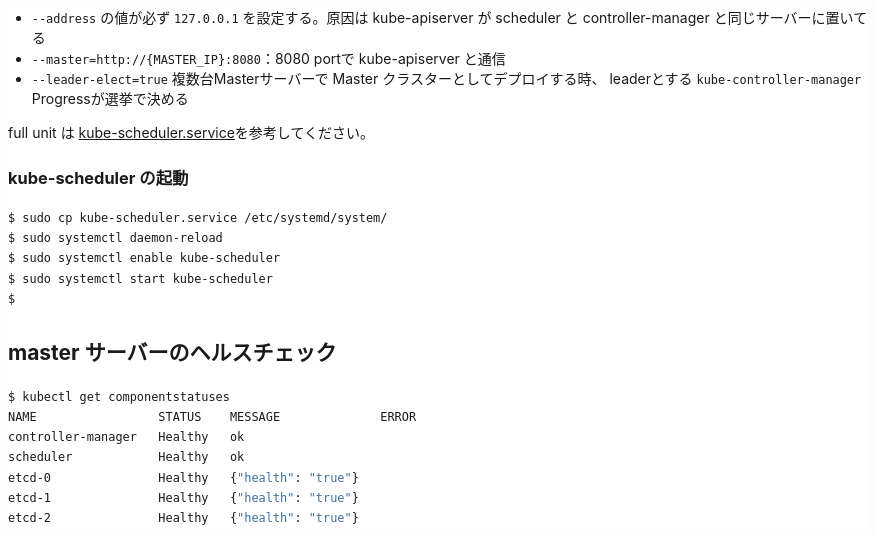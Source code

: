 + `--address` の値が必ず `127.0.0.1` を設定する。原因は kube-apiserver が scheduler と controller-manager と同じサーバーに置いてる
+ `--master=http://{MASTER_IP}:8080`：8080 portで kube-apiserver と通信
+ `--leader-elect=true` 複数台Masterサーバーで Master クラスターとしてデプロイする時、 leaderとする `kube-controller-manager` Progressが選挙で決める

full unit は [kube-scheduler.service](./systemd/kube-scheduler.service)を参考してください。

### kube-scheduler の起動

``` bash
$ sudo cp kube-scheduler.service /etc/systemd/system/
$ sudo systemctl daemon-reload
$ sudo systemctl enable kube-scheduler
$ sudo systemctl start kube-scheduler
$
```

## master サーバーのヘルスチェック

``` bash
$ kubectl get componentstatuses
NAME                 STATUS    MESSAGE              ERROR
controller-manager   Healthy   ok
scheduler            Healthy   ok
etcd-0               Healthy   {"health": "true"}
etcd-1               Healthy   {"health": "true"}
etcd-2               Healthy   {"health": "true"}
```